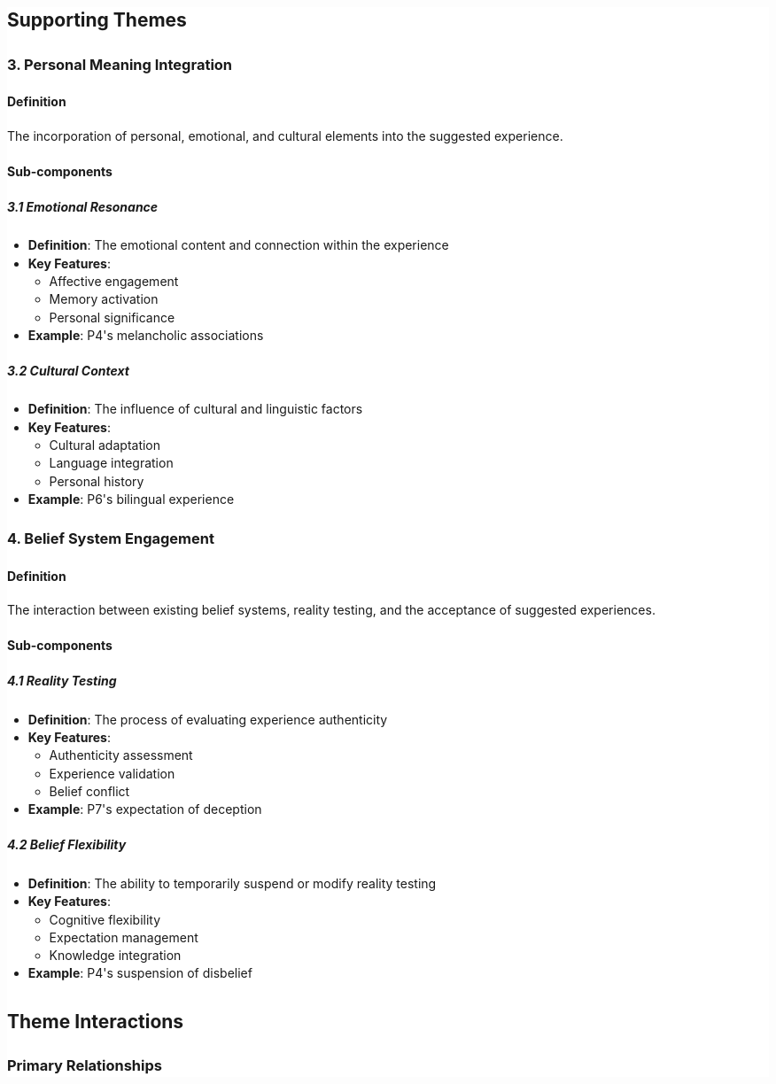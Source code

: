 ## Supporting Themes

### 3. Personal Meaning Integration
#### Definition
The incorporation of personal, emotional, and cultural elements into the suggested experience.

#### Sub-components
##### 3.1 Emotional Resonance
- **Definition**: The emotional content and connection within the experience
- **Key Features**:
  - Affective engagement
  - Memory activation
  - Personal significance
- **Example**: P4's melancholic associations

##### 3.2 Cultural Context
- **Definition**: The influence of cultural and linguistic factors
- **Key Features**:
  - Cultural adaptation
  - Language integration
  - Personal history
- **Example**: P6's bilingual experience

### 4. Belief System Engagement
#### Definition
The interaction between existing belief systems, reality testing, and the acceptance of suggested experiences.

#### Sub-components
##### 4.1 Reality Testing
- **Definition**: The process of evaluating experience authenticity
- **Key Features**:
  - Authenticity assessment
  - Experience validation
  - Belief conflict
- **Example**: P7's expectation of deception

##### 4.2 Belief Flexibility
- **Definition**: The ability to temporarily suspend or modify reality testing
- **Key Features**:
  - Cognitive flexibility
  - Expectation management
  - Knowledge integration
- **Example**: P4's suspension of disbelief

## Theme Interactions

### Primary Relationships
